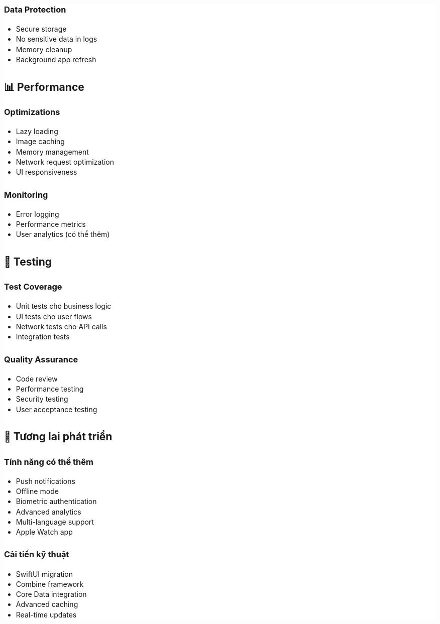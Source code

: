 ### **Data Protection**
- Secure storage
- No sensitive data in logs
- Memory cleanup
- Background app refresh

## 📊 Performance

### **Optimizations**
- Lazy loading
- Image caching
- Memory management
- Network request optimization
- UI responsiveness

### **Monitoring**
- Error logging
- Performance metrics
- User analytics (có thể thêm)

## 🧪 Testing

### **Test Coverage**
- Unit tests cho business logic
- UI tests cho user flows
- Network tests cho API calls
- Integration tests

### **Quality Assurance**
- Code review
- Performance testing
- Security testing
- User acceptance testing

## 🔄 Tương lai phát triển

### **Tính năng có thể thêm**
- Push notifications
- Offline mode
- Biometric authentication
- Advanced analytics
- Multi-language support
- Apple Watch app

### **Cải tiến kỹ thuật**
- SwiftUI migration
- Combine framework
- Core Data integration
- Advanced caching
- Real-time updates

